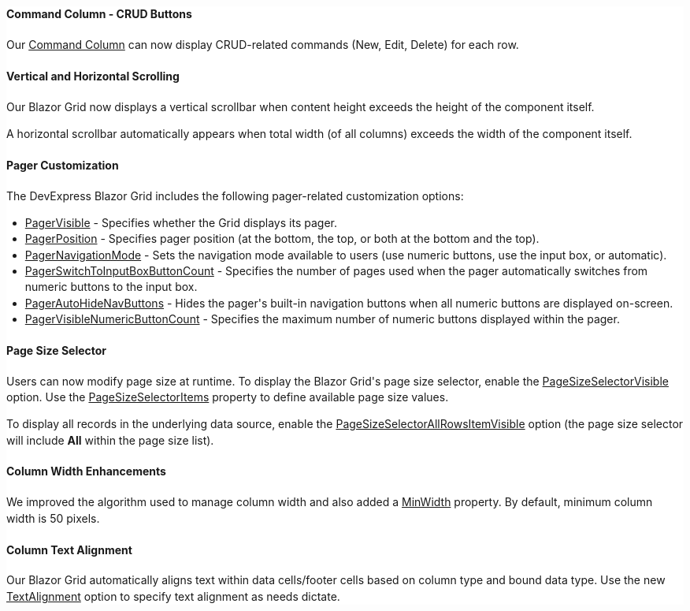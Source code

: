 #### Command Column - CRUD Buttons

Our [Command Column](https://docs.devexpress.com/Blazor/DevExpress.Blazor.DxGridCommandColumn) can now display CRUD-related commands (New, Edit, Delete) for each row.

#### Vertical and Horizontal Scrolling

Our Blazor Grid now displays a vertical scrollbar when content height exceeds the height of the component itself.

A horizontal scrollbar automatically appears when total width (of all columns) exceeds the width of the component itself.

#### Pager Customization

The DevExpress Blazor Grid includes the following pager-related customization options:

* [PagerVisible](https://docs.devexpress.com/Blazor/DevExpress.Blazor.DxGrid.PagerVisible) - Specifies whether the Grid displays its pager.
* [PagerPosition](https://docs.devexpress.com/Blazor/DevExpress.Blazor.DxGrid.PagerPosition) - Specifies pager position (at the bottom, the top, or both at the bottom and the top).
* [PagerNavigationMode](https://docs.devexpress.com/Blazor/DevExpress.Blazor.DxGrid.PagerNavigationMode) - Sets the navigation mode available to users (use numeric buttons, use the input box, or automatic).
* [PagerSwitchToInputBoxButtonCount](https://docs.devexpress.com/Blazor/DevExpress.Blazor.DxGrid.PagerSwitchToInputBoxButtonCount) - Specifies the number of pages used when the pager automatically switches from numeric buttons to the input box.
* [PagerAutoHideNavButtons](https://docs.devexpress.com/Blazor/DevExpress.Blazor.DxGrid.PagerAutoHideNavButtons) - Hides the pager's built-in navigation buttons when all numeric buttons are displayed on-screen.
* [PagerVisibleNumericButtonCount](https://docs.devexpress.com/Blazor/DevExpress.Blazor.DxGrid.PagerVisibleNumericButtonCount) - Specifies the maximum number of numeric buttons displayed within the pager.

#### Page Size Selector

Users can now modify page size at runtime. To display the Blazor Grid's page size selector, enable the [PageSizeSelectorVisible](https://docs.devexpress.com/Blazor/DevExpress.Blazor.DxGrid.PageSizeSelectorVisible) option. Use the [PageSizeSelectorItems](https://docs.devexpress.com/Blazor/DevExpress.Blazor.DxGrid.PageSizeSelectorItems) property to define available page size values.

To display all records in the underlying data source, enable the [PageSizeSelectorAllRowsItemVisible](https://docs.devexpress.com/Blazor/DevExpress.Blazor.DxGrid.PageSizeSelectorAllRowsItemVisible) option (the page size selector will include **All** within the page size list).

#### Column Width Enhancements

We improved the algorithm used to manage column width and also added a [MinWidth](https://docs.devexpress.com/Blazor/DevExpress.Blazor.DxGridColumn.MinWidth) property. By default, minimum column width is 50 pixels.

#### Column Text Alignment

Our Blazor Grid automatically aligns text within data cells/footer cells based on column type and bound data type. Use the new [TextAlignment](https://docs.devexpress.com/Blazor/DevExpress.Blazor.DxGridColumn.TextAlignment) option to specify text alignment as needs dictate.
